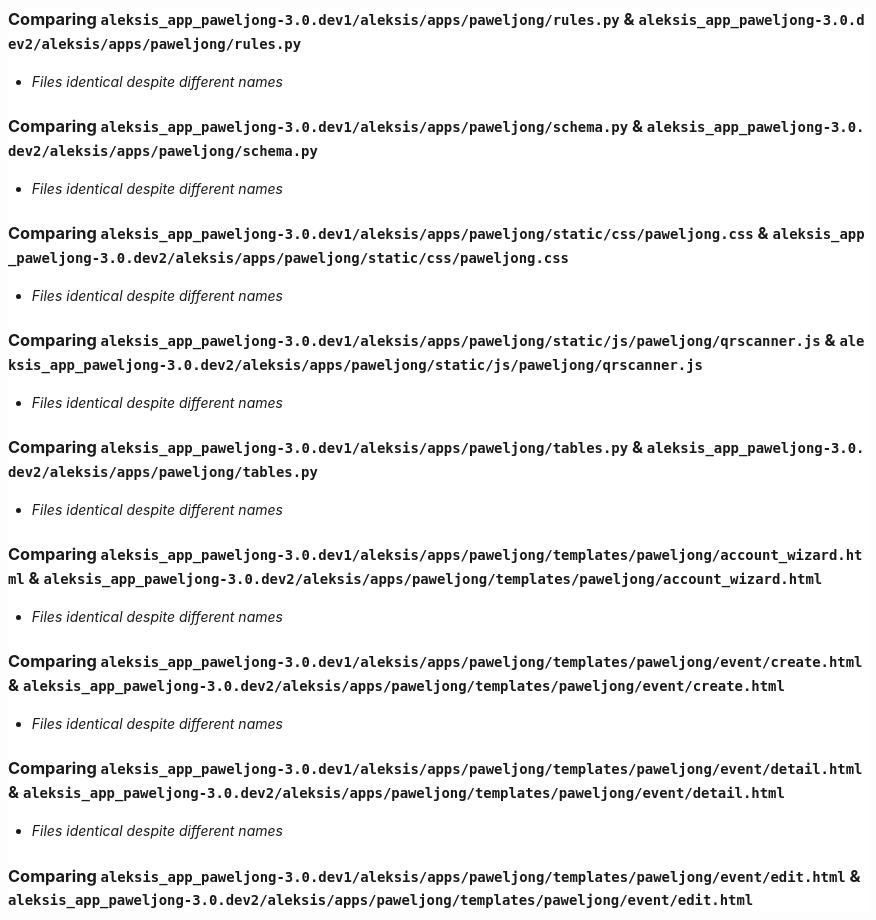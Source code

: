 ### Comparing `aleksis_app_paweljong-3.0.dev1/aleksis/apps/paweljong/rules.py` & `aleksis_app_paweljong-3.0.dev2/aleksis/apps/paweljong/rules.py`

 * *Files identical despite different names*

### Comparing `aleksis_app_paweljong-3.0.dev1/aleksis/apps/paweljong/schema.py` & `aleksis_app_paweljong-3.0.dev2/aleksis/apps/paweljong/schema.py`

 * *Files identical despite different names*

### Comparing `aleksis_app_paweljong-3.0.dev1/aleksis/apps/paweljong/static/css/paweljong.css` & `aleksis_app_paweljong-3.0.dev2/aleksis/apps/paweljong/static/css/paweljong.css`

 * *Files identical despite different names*

### Comparing `aleksis_app_paweljong-3.0.dev1/aleksis/apps/paweljong/static/js/paweljong/qrscanner.js` & `aleksis_app_paweljong-3.0.dev2/aleksis/apps/paweljong/static/js/paweljong/qrscanner.js`

 * *Files identical despite different names*

### Comparing `aleksis_app_paweljong-3.0.dev1/aleksis/apps/paweljong/tables.py` & `aleksis_app_paweljong-3.0.dev2/aleksis/apps/paweljong/tables.py`

 * *Files identical despite different names*

### Comparing `aleksis_app_paweljong-3.0.dev1/aleksis/apps/paweljong/templates/paweljong/account_wizard.html` & `aleksis_app_paweljong-3.0.dev2/aleksis/apps/paweljong/templates/paweljong/account_wizard.html`

 * *Files identical despite different names*

### Comparing `aleksis_app_paweljong-3.0.dev1/aleksis/apps/paweljong/templates/paweljong/event/create.html` & `aleksis_app_paweljong-3.0.dev2/aleksis/apps/paweljong/templates/paweljong/event/create.html`

 * *Files identical despite different names*

### Comparing `aleksis_app_paweljong-3.0.dev1/aleksis/apps/paweljong/templates/paweljong/event/detail.html` & `aleksis_app_paweljong-3.0.dev2/aleksis/apps/paweljong/templates/paweljong/event/detail.html`

 * *Files identical despite different names*

### Comparing `aleksis_app_paweljong-3.0.dev1/aleksis/apps/paweljong/templates/paweljong/event/edit.html` & `aleksis_app_paweljong-3.0.dev2/aleksis/apps/paweljong/templates/paweljong/event/edit.html`
